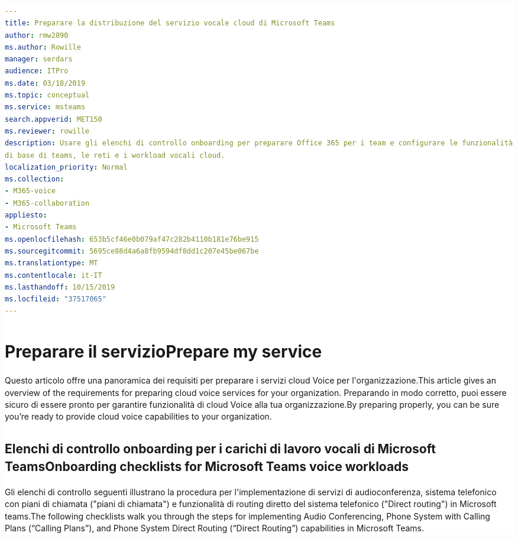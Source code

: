 ```yaml
---
title: Preparare la distribuzione del servizio vocale cloud di Microsoft Teams
author: rmw2890
ms.author: Rowille
manager: serdars
audience: ITPro
ms.date: 03/18/2019
ms.topic: conceptual
ms.service: msteams
search.appverid: MET150
ms.reviewer: rowille
description: Usare gli elenchi di controllo onboarding per preparare Office 365 per i team e configurare le funzionalità di base di teams, le reti e i workload vocali cloud.
localization_priority: Normal
ms.collection:
- M365-voice
- M365-collaboration
appliesto:
- Microsoft Teams
ms.openlocfilehash: 653b5cf46e0b079af47c282b4110b181e76be915
ms.sourcegitcommit: 5695ce88d4a6a8fb9594df8dd1c207e45be067be
ms.translationtype: MT
ms.contentlocale: it-IT
ms.lasthandoff: 10/15/2019
ms.locfileid: "37517065"
---
```

# <a name="prepare-my-service"></a><span data-ttu-id="7275c-103">Preparare il servizio</span><span class="sxs-lookup"><span data-stu-id="7275c-103">Prepare my service</span></span>

<span data-ttu-id="7275c-104">Questo articolo offre una panoramica dei requisiti per preparare i servizi cloud Voice per l'organizzazione.</span><span class="sxs-lookup"><span data-stu-id="7275c-104">This article gives an overview of the requirements for preparing cloud voice services for your organization.</span></span> <span data-ttu-id="7275c-105">Preparando in modo corretto, puoi essere sicuro di essere pronto per garantire funzionalità di cloud Voice alla tua organizzazione.</span><span class="sxs-lookup"><span data-stu-id="7275c-105">By preparing properly, you can be sure you’re ready to provide cloud voice capabilities to your organization.</span></span>

## <a name="onboarding-checklists-for-microsoft-teams-voice-workloads"></a><span data-ttu-id="7275c-106">Elenchi di controllo onboarding per i carichi di lavoro vocali di Microsoft Teams</span><span class="sxs-lookup"><span data-stu-id="7275c-106">Onboarding checklists for Microsoft Teams voice workloads</span></span>

<span data-ttu-id="7275c-107">Gli elenchi di controllo seguenti illustrano la procedura per l'implementazione di servizi di audioconferenza, sistema telefonico con piani di chiamata ("piani di chiamata") e funzionalità di routing diretto del sistema telefonico ("Direct routing") in Microsoft teams.</span><span class="sxs-lookup"><span data-stu-id="7275c-107">The following checklists walk you through the steps for implementing Audio Conferencing, Phone System with Calling Plans (“Calling Plans”), and Phone System Direct Routing (“Direct Routing”) capabilities in Microsoft Teams.</span></span>
